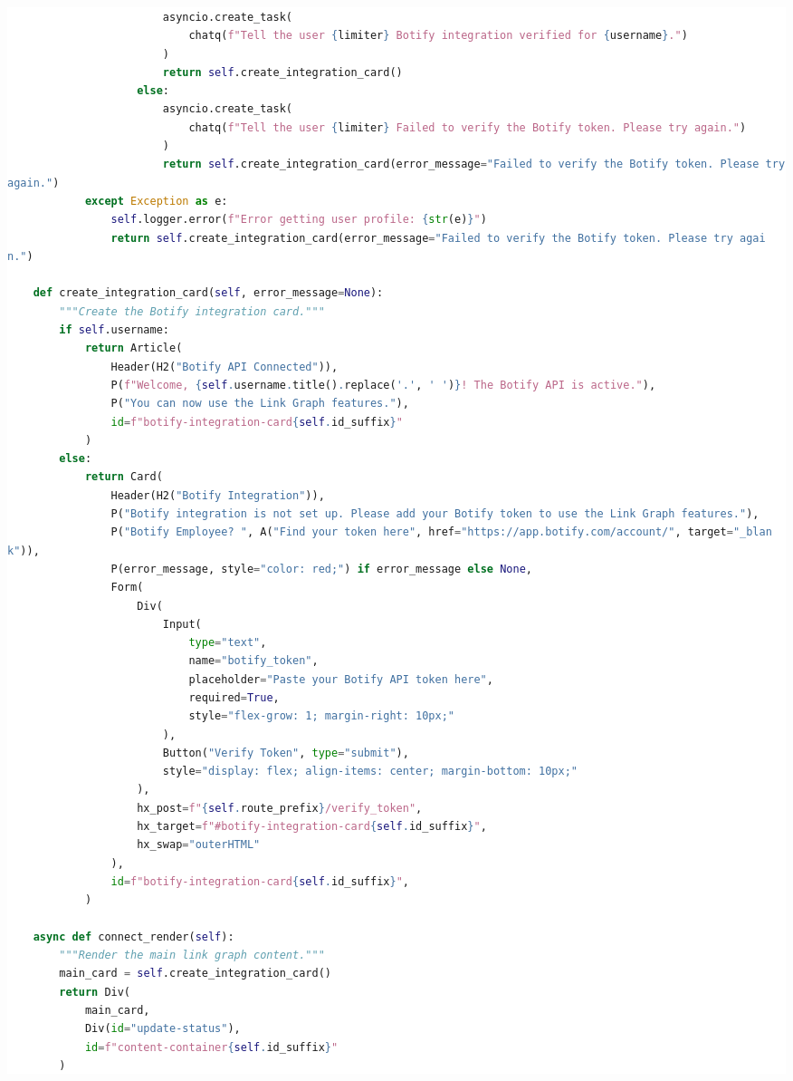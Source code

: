```python
                        asyncio.create_task(
                            chatq(f"Tell the user {limiter} Botify integration verified for {username}.")
                        )
                        return self.create_integration_card()
                    else:
                        asyncio.create_task(
                            chatq(f"Tell the user {limiter} Failed to verify the Botify token. Please try again.")
                        )
                        return self.create_integration_card(error_message="Failed to verify the Botify token. Please try again.")
            except Exception as e:
                self.logger.error(f"Error getting user profile: {str(e)}")
                return self.create_integration_card(error_message="Failed to verify the Botify token. Please try again.")

    def create_integration_card(self, error_message=None):
        """Create the Botify integration card."""
        if self.username:
            return Article(
                Header(H2("Botify API Connected")),
                P(f"Welcome, {self.username.title().replace('.', ' ')}! The Botify API is active."),
                P("You can now use the Link Graph features."),
                id=f"botify-integration-card{self.id_suffix}"
            )
        else:
            return Card(
                Header(H2("Botify Integration")),
                P("Botify integration is not set up. Please add your Botify token to use the Link Graph features."),
                P("Botify Employee? ", A("Find your token here", href="https://app.botify.com/account/", target="_blank")),
                P(error_message, style="color: red;") if error_message else None,
                Form(
                    Div(
                        Input(
                            type="text",
                            name="botify_token",
                            placeholder="Paste your Botify API token here",
                            required=True,
                            style="flex-grow: 1; margin-right: 10px;"
                        ),
                        Button("Verify Token", type="submit"),
                        style="display: flex; align-items: center; margin-bottom: 10px;"
                    ),
                    hx_post=f"{self.route_prefix}/verify_token",
                    hx_target=f"#botify-integration-card{self.id_suffix}",
                    hx_swap="outerHTML"
                ),
                id=f"botify-integration-card{self.id_suffix}",
            )

    async def connect_render(self):
        """Render the main link graph content."""
        main_card = self.create_integration_card()
        return Div(
            main_card,
            Div(id="update-status"),
            id=f"content-container{self.id_suffix}"
        )

```